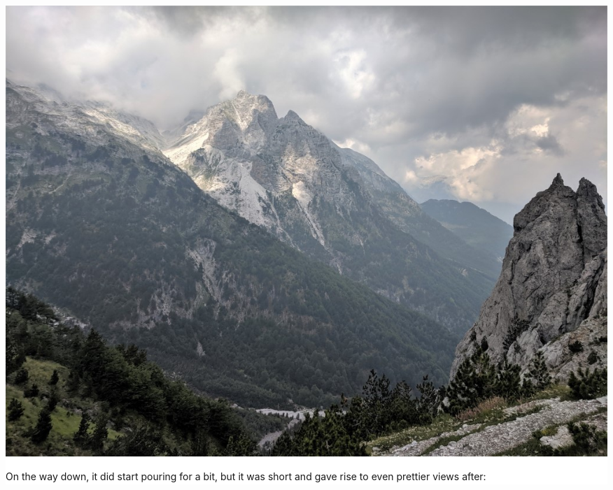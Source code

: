 ![](/assets/images/IMG_20190801_133652.jpg)

On the way down, it did start pouring for a bit, but it was short and gave rise to even prettier views after:

